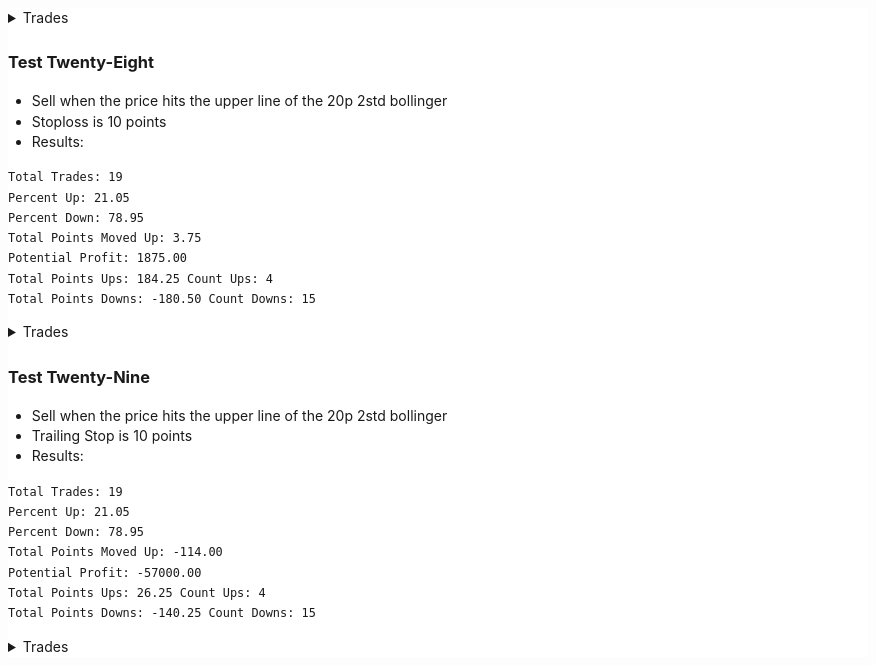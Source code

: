 <details><summary>Trades</summary></details>

### Test Twenty-Eight
* Sell when the price hits the upper line of the 20p 2std bollinger
* Stoploss is 10 points
* Results:
```
Total Trades: 19
Percent Up: 21.05
Percent Down: 78.95
Total Points Moved Up: 3.75
Potential Profit: 1875.00
Total Points Ups: 184.25 Count Ups: 4
Total Points Downs: -180.50 Count Downs: 15
```

<details><summary>Trades</summary></details>

### Test Twenty-Nine
* Sell when the price hits the upper line of the 20p 2std bollinger
* Trailing Stop is 10 points
* Results:
```
Total Trades: 19
Percent Up: 21.05
Percent Down: 78.95
Total Points Moved Up: -114.00
Potential Profit: -57000.00
Total Points Ups: 26.25 Count Ups: 4
Total Points Downs: -140.25 Count Downs: 15
```

<details><summary>Trades</summary>

<code>In: 2022-03-30 10:24:00		Out: 2022-03-30 10:25:25		Total Move Up: -7.25</code> <br />
<code>In: 2022-03-30 11:01:00		Out: 2022-03-30 11:05:05		Total Move Up: 7.50</code> <br />
<code>In: 2022-03-31 09:37:00		Out: 2022-03-31 09:36:15		Total Move Up: -8.75</code> <br />
<code>In: 2022-04-05 08:13:00		Out: 2022-04-05 08:15:15		Total Move Up: -4.25</code> <br />
